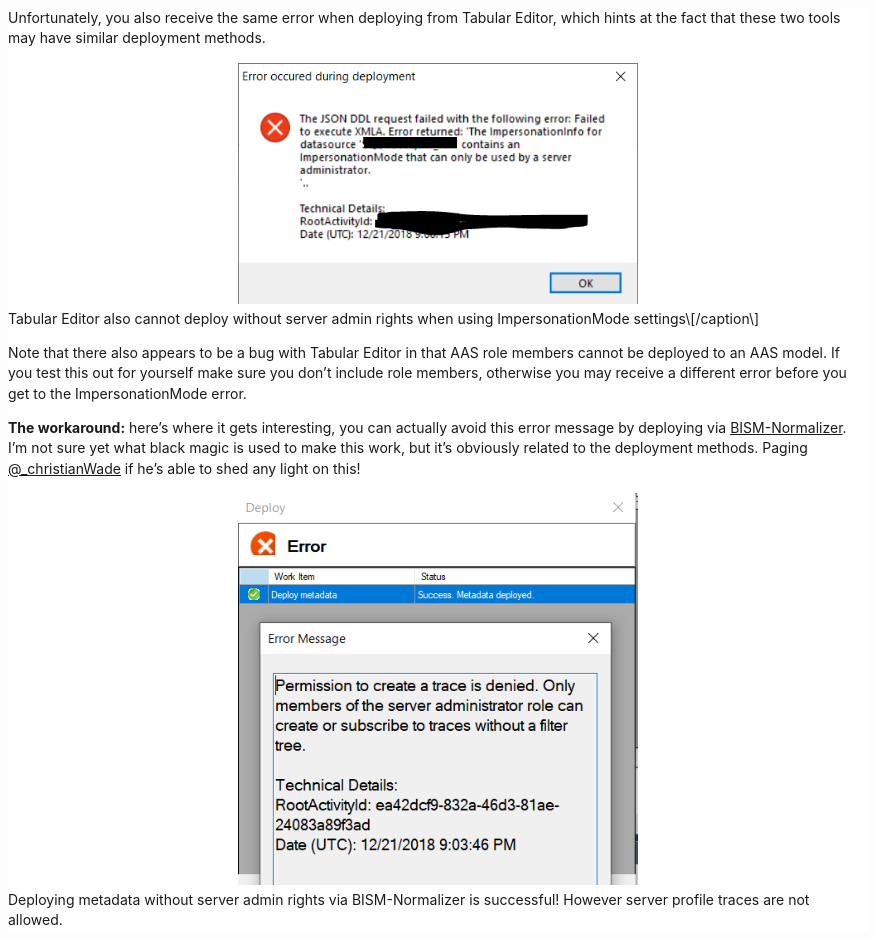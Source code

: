 Unfortunately, you also receive the same error when deploying from Tabular Editor, which hints at the fact that these two tools may have similar deployment methods.

<div align='center'><img src = '/attachments/Tabular-Editor-Cannot-Deploy-to-AAS.png' width='400'></div>
Tabular Editor also cannot deploy without server admin rights when using ImpersonationMode settings\[/caption\]

Note that there also appears to be a bug with Tabular Editor in that AAS role members cannot be deployed to an AAS model. If you test this out for yourself make sure you don’t include role members, otherwise you may receive a different error before you get to the ImpersonationMode error.

**The workaround:** here’s where it gets interesting, you can actually avoid this error message by deploying via [BISM-Normalizer](http://bism-normalizer.com/). I’m not sure yet what black magic is used to make this work, but it’s obviously related to the deployment methods. Paging [@\_christianWade](https://twitter.com/_christianWade) if he’s able to shed any light on this!

<div align='center'><img src = '/attachments/BISM-Normalizer-Deploy-to-AAS.png' width='400'></div> 
Deploying metadata without server admin rights via BISM-Normalizer is successful! However server profile traces are not allowed.
